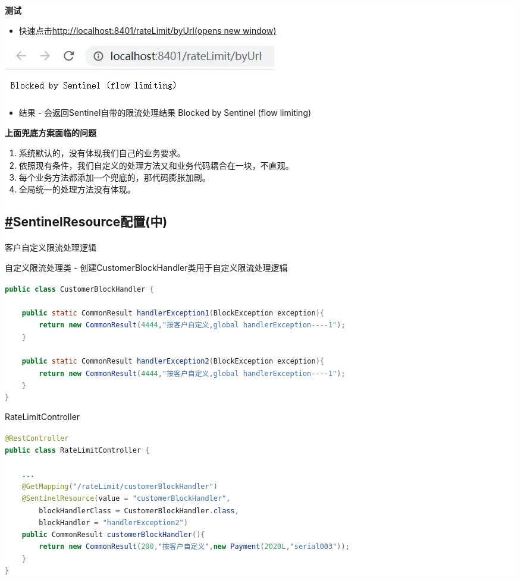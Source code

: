 **测试**

* 快速点击[http://localhost:8401/rateLimit/byUrl(opens new window)](http://localhost:8401/rateLimit/byUrl)

![1691329456218](image/23-08-06-Sentinel实现熔断与限流/1691329456218.png)

* 结果 - 会返回Sentinel自带的限流处理结果 Blocked by Sentinel (flow limiting)

**上面兜底方案面临的问题**

1. 系统默认的，没有体现我们自己的业务要求。
2. 依照现有条件，我们自定义的处理方法又和业务代码耦合在一块，不直观。
3. 每个业务方法都添加—个兜底的，那代码膨胀加剧。
4. 全局统—的处理方法没有体现。

## [#](https://frxcat.fun/Spring/SpringCloud/Sentinel_/#sentinelresource%E9%85%8D%E7%BD%AE-%E4%B8%AD)SentinelResource配置(中)

客户自定义限流处理逻辑

自定义限流处理类 - 创建CustomerBlockHandler类用于自定义限流处理逻辑

```java
public class CustomerBlockHandler {

    public static CommonResult handlerException1(BlockException exception){
        return new CommonResult(4444,"按客户自定义,global handlerException----1");
    }

    public static CommonResult handlerException2(BlockException exception){
        return new CommonResult(4444,"按客户自定义,global handlerException----1");
    }
}
```

RateLimitController

```java
@RestController
public class RateLimitController {
  
    ...
	@GetMapping("/rateLimit/customerBlockHandler")
    @SentinelResource(value = "customerBlockHandler",
        blockHandlerClass = CustomerBlockHandler.class,
        blockHandler = "handlerException2")
    public CommonResult customerBlockHandler(){
        return new CommonResult(200,"按客户自定义",new Payment(2020L,"serial003"));
    }
}
```
